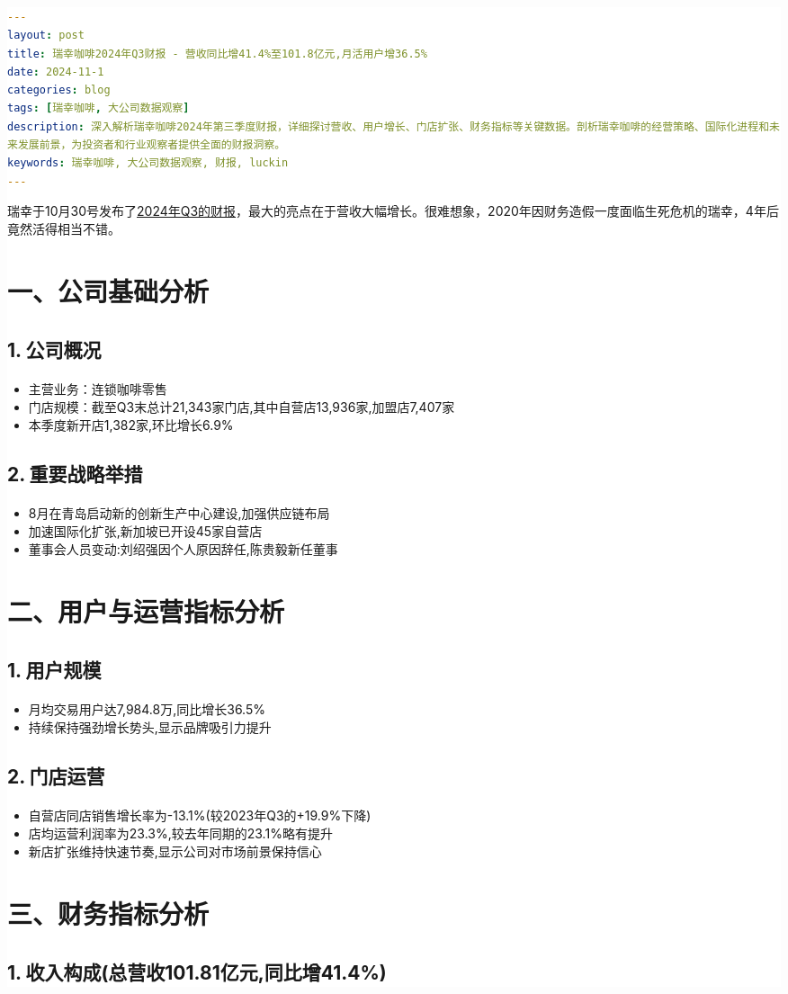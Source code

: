 ```yaml
---
layout: post
title: 瑞幸咖啡2024年Q3财报 - 营收同比增41.4%至101.8亿元,月活用户增36.5%
date: 2024-11-1
categories: blog
tags: [瑞幸咖啡, 大公司数据观察]
description: 深入解析瑞幸咖啡2024年第三季度财报，详细探讨营收、用户增长、门店扩张、财务指标等关键数据。剖析瑞幸咖啡的经营策略、国际化进程和未来发展前景，为投资者和行业观察者提供全面的财报洞察。
keywords: 瑞幸咖啡, 大公司数据观察, 财报, luckin
---
```


瑞幸于10月30号发布了[2024年Q3的财报](https://investor.lkcoffee.com/static-files/1853e6c7-b510-4f58-b87f-72ff31002bec)，最大的亮点在于营收大幅增长。很难想象，2020年因财务造假一度面临生死危机的瑞幸，4年后竟然活得相当不错。


# 一、公司基础分析

## 1. 公司概况

- 主营业务：连锁咖啡零售
- 门店规模：截至Q3末总计21,343家门店,其中自营店13,936家,加盟店7,407家
- 本季度新开店1,382家,环比增长6.9%

## 2. 重要战略举措

- 8月在青岛启动新的创新生产中心建设,加强供应链布局
- 加速国际化扩张,新加坡已开设45家自营店
- 董事会人员变动:刘绍强因个人原因辞任,陈贵毅新任董事

# 二、用户与运营指标分析

## 1. 用户规模

- 月均交易用户达7,984.8万,同比增长36.5%
- 持续保持强劲增长势头,显示品牌吸引力提升

## 2. 门店运营

- 自营店同店销售增长率为-13.1%(较2023年Q3的+19.9%下降)
- 店均运营利润率为23.3%,较去年同期的23.1%略有提升
- 新店扩张维持快速节奏,显示公司对市场前景保持信心

# 三、财务指标分析

## 1. 收入构成(总营收101.81亿元,同比增41.4%)

